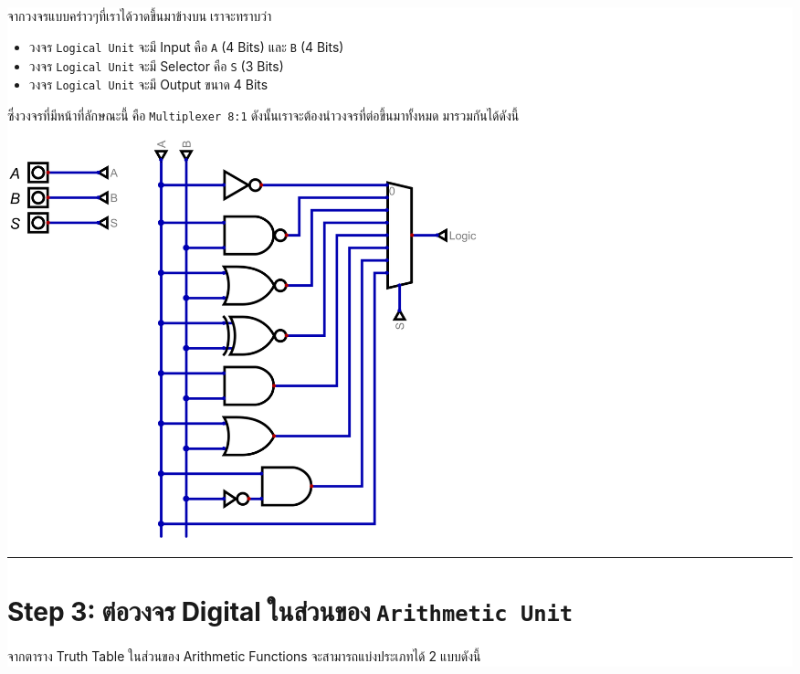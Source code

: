 จากวงจรแบบคร่าวๆที่เราได้วาดขึ้นมาข้างบน เราจะทราบว่า
- วงจร `Logical Unit` จะมี Input คือ `A` (4 Bits) และ `B` (4 Bits)
- วงจร `Logical Unit` จะมี Selector คือ `S` (3 Bits)
- วงจร `Logical Unit` จะมี Output ขนาด 4 Bits

ซึ่งวงจรที่มีหน้าที่ลักษณะนี้ คือ `Multiplexer 8:1` ดังนั้นเราจะต้องนำวงจรที่ต่อขึ้นมาทั้งหมด มารวมกันได้ดังนี้

<img src="https://raw.githubusercontent.com/reisenx/2110263-DIG-LOGIC-LAB-I/refs/heads/main/Lab%2006/diglab_06_01/diglab_06_01_pics/diglab_06_01_logic02.png" width=60% height=60%>

---

# Step 3: ต่อวงจร Digital ในส่วนของ `Arithmetic Unit`

จากตาราง Truth Table ในส่วนของ Arithmetic Functions จะสามารถแบ่งประเภทได้ 2 แบบดังนี้
